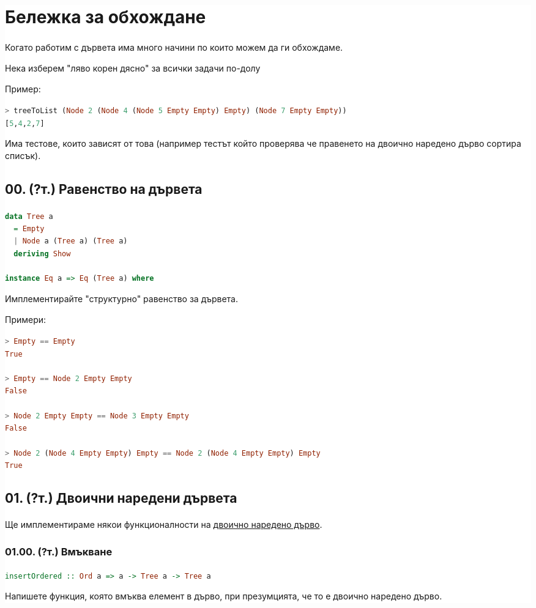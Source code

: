 # Бележка за обхождане
Когато работим с дървета има много начини по които можем да ги обхождаме.

Нека изберем "ляво корен дясно" за всички задачи по-долу

Пример:
```haskell
> treeToList (Node 2 (Node 4 (Node 5 Empty Empty) Empty) (Node 7 Empty Empty))
[5,4,2,7]
```
Има тестове, които зависят от това (например тестът който проверява че правенето
на двоично наредено дърво сортира списък).

## 00. (?т.) Равенство на дървета
```haskell
data Tree a
  = Empty
  | Node a (Tree a) (Tree a)
  deriving Show

instance Eq a => Eq (Tree a) where
```

Имплементирайте "структурно" равенство за дървета.

Примери:
```haskell
> Empty == Empty
True

> Empty == Node 2 Empty Empty
False

> Node 2 Empty Empty == Node 3 Empty Empty
False

> Node 2 (Node 4 Empty Empty) Empty == Node 2 (Node 4 Empty Empty) Empty
True
```

## 01. (?т.) Двоични наредени дървета
Ще имплементираме някои функционалности на [двоично наредено дърво](https://en.wikipedia.org/wiki/Binary_search_tree).

### 01.00. (?т.) Вмъкване
```haskell
insertOrdered :: Ord a => a -> Tree a -> Tree a
```

Напишете функция, която вмъква елемент в дърво, при презумцията, че то е
двоично наредено дърво.
